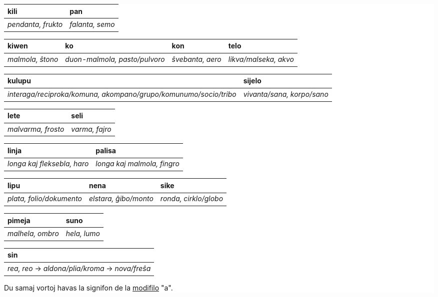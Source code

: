 
| kili | pan |
|:-|:-|
| *pendanta, frukto* | *falanta, semo* |


| kiwen | ko | kon | telo |
|:-|:-|:-|:-|
| *malmola, ŝtono* | *duon-malmola, pasto/pulvoro* | *ŝvebanta, aero* | *likva/malseka, akvo* |


| kulupu | sijelo |
|:-|:-|
| *interaga/reciproka/komuna, akompano/grupo/komunumo/socio/tribo* | *vivanta/sana, korpo/sano* |


| lete | seli |
|:-|:-|
| *malvarma, frosto* | *varma, fajro* |


| linja | palisa |
|:-|:-|
| *longa kaj fleksebla, haro* | *longa kaj malmola, fingro* |


| lipu | nena | sike |
|:-|:-|:-|
| *plata, folio/dokumento* | *elstara, ĝibo/monto* | *ronda, cirklo/globo* |


| pimeja | suno |
|:-|:-|
| *malhela, ombro* | *hela, lumo* |


| sin |
|:-|
| *rea, reo* → *aldona/plia/kroma* → *nova/freŝa* |


Du samaj vortoj havas la signifon de la [modifilo](#nimi-poka) "a".  
